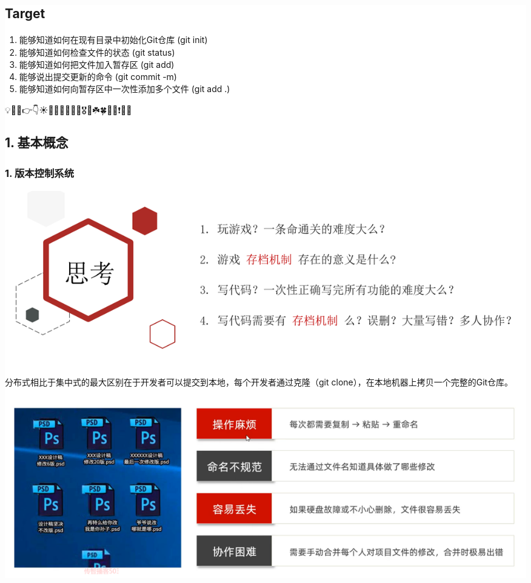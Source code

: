 ## Target

1. 能够知道如何在现有目录中初始化Git仓库 (git init)
2. 能够知道如何检查文件的状态 (git status)
3. 能够知道如何把文件加入暂存区 (git add)
4. 能够说出提交更新的命令  (git commit -m)
5. 能够知道如何向暂存区中一次性添加多个文件 (git add .)



💡🚀🤟👉👇☀️🍉🍍🍇🍓🥕🍭🎖️🎁☘️🍀💯🔆❗🔥🚩

## 1. 基本概念

### 1. 版本控制系统

![image-20220819175849630](imgs/image-20220819175849630.png)

分布式相比于集中式的最大区别在于开发者可以提交到本地，每个开发者通过克隆（git clone），在本地机器上拷贝一个完整的Git仓库。

![image-20220819182429315](imgs/image-20220819182429315.png)
